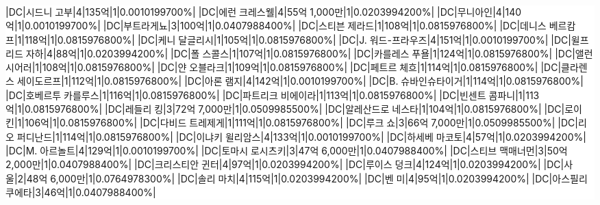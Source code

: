 |DC|시드니 고부|4|135억|1|0.0010199700%|
|DC|에런 크레스웰|4|55억 1,000만|1|0.0203994200%|
|DC|무니아인|4|140억|1|0.0010199700%|
|DC|부트라게뇨|3|100억|1|0.0407988400%|
|DC|스티븐 제라드|1|108억|1|0.0815976800%|
|DC|데니스 베르캄프|1|118억|1|0.0815976800%|
|DC|케니 달글리시|1|105억|1|0.0815976800%|
|DC|J. 워드-프라우즈|4|151억|1|0.0010199700%|
|DC|윌프리드 자하|4|88억|1|0.0203994200%|
|DC|폴 스콜스|1|107억|1|0.0815976800%|
|DC|카를레스 푸욜|1|124억|1|0.0815976800%|
|DC|앨런 시어러|1|108억|1|0.0815976800%|
|DC|얀 오블라크|1|109억|1|0.0815976800%|
|DC|페트르 체흐|1|114억|1|0.0815976800%|
|DC|클라렌스 세이도르프|1|112억|1|0.0815976800%|
|DC|아론 램지|4|142억|1|0.0010199700%|
|DC|B. 슈바인슈타이거|1|114억|1|0.0815976800%|
|DC|호베르투 카를루스|1|116억|1|0.0815976800%|
|DC|파트리크 비에이라|1|113억|1|0.0815976800%|
|DC|빈센트 콤파니|1|113억|1|0.0815976800%|
|DC|레들리 킹|3|72억 7,000만|1|0.0509985500%|
|DC|알레산드로 네스타|1|104억|1|0.0815976800%|
|DC|로이 킨|1|106억|1|0.0815976800%|
|DC|다비드 트레제게|1|111억|1|0.0815976800%|
|DC|루크 쇼|3|66억 7,000만|1|0.0509985500%|
|DC|리오 퍼디난드|1|114억|1|0.0815976800%|
|DC|이냐키 윌리암스|4|133억|1|0.0010199700%|
|DC|하세베 마코토|4|57억|1|0.0203994200%|
|DC|M. 아르놀트|4|129억|1|0.0010199700%|
|DC|토마시 로시츠키|3|47억 6,000만|1|0.0407988400%|
|DC|스티브 맥매너먼|3|50억 2,000만|1|0.0407988400%|
|DC|크리스티안 귄터|4|97억|1|0.0203994200%|
|DC|루이스 덩크|4|124억|1|0.0203994200%|
|DC|사울|2|48억 6,000만|1|0.0764978300%|
|DC|솔리 마치|4|115억|1|0.0203994200%|
|DC|벤 미|4|95억|1|0.0203994200%|
|DC|아스필리쿠에타|3|46억|1|0.0407988400%|